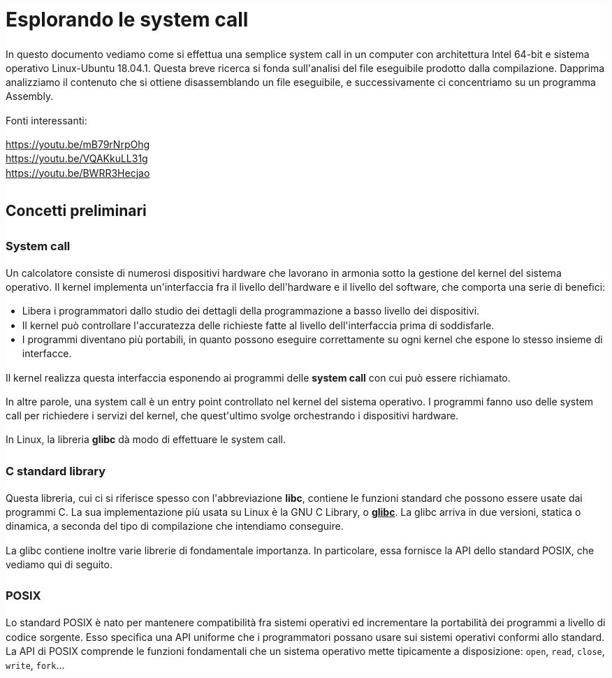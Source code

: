 # Esplorando le system call

In questo documento vediamo come si effettua una semplice system call in un computer con architettura Intel 64-bit e sistema operativo Linux-Ubuntu 18.04.1. Questa breve ricerca si fonda sull'analisi del file eseguibile prodotto dalla compilazione. Dapprima analizziamo il contenuto che si ottiene disassemblando un file eseguibile, e successivamente ci concentriamo su un programma Assembly.

Fonti interessanti:

https://youtu.be/mB79rNrpOhg  
https://youtu.be/VQAKkuLL31g  
https://youtu.be/BWRR3Hecjao

## Concetti preliminari

### System call

Un calcolatore consiste di numerosi dispositivi hardware che lavorano in armonia sotto la gestione del kernel del sistema operativo. Il kernel implementa un'interfaccia fra il livello dell'hardware e il livello del software, che comporta una serie di benefici:

- Libera i programmatori dallo studio dei dettagli della programmazione a basso livello dei dispositivi.
- Il kernel può controllare l'accuratezza delle richieste fatte al livello dell'interfaccia prima di soddisfarle.
- I programmi diventano più portabili, in quanto possono eseguire correttamente su ogni kernel che espone lo stesso insieme di interfacce.

Il kernel realizza questa interfaccia esponendo ai programmi delle **system call** con cui può essere richiamato.

In altre parole, una system call è un entry point controllato nel kernel del sistema operativo. I programmi fanno uso delle system call per richiedere i servizi del kernel, che quest'ultimo svolge orchestrando i dispositivi hardware.

In Linux, la libreria **glibc** dà modo di effettuare le system call.

### C standard library

Questa libreria, cui ci si riferisce spesso con l'abbreviazione **libc**, contiene le funzioni standard che possono essere usate dai programmi C. La sua implementazione più usata su Linux è la GNU C Library, o **[glibc](https://www.gnu.org/software/libc/)**. La glibc arriva in due versioni, statica o dinamica, a seconda del tipo di compilazione che intendiamo conseguire.

La glibc contiene inoltre varie librerie di fondamentale importanza. In particolare, essa fornisce la API dello standard POSIX, che vediamo qui di seguito.

### POSIX

Lo standard POSIX è nato per mantenere compatibilità fra sistemi operativi ed incrementare la portabilità dei programmi a livello di codice sorgente. Esso specifica una API uniforme che i programmatori possano usare sui sistemi operativi conformi allo standard. La API di POSIX comprende le funzioni fondamentali che un sistema operativo mette tipicamente a disposizione: `open`, `read`, `close`, `write`, `fork`...

